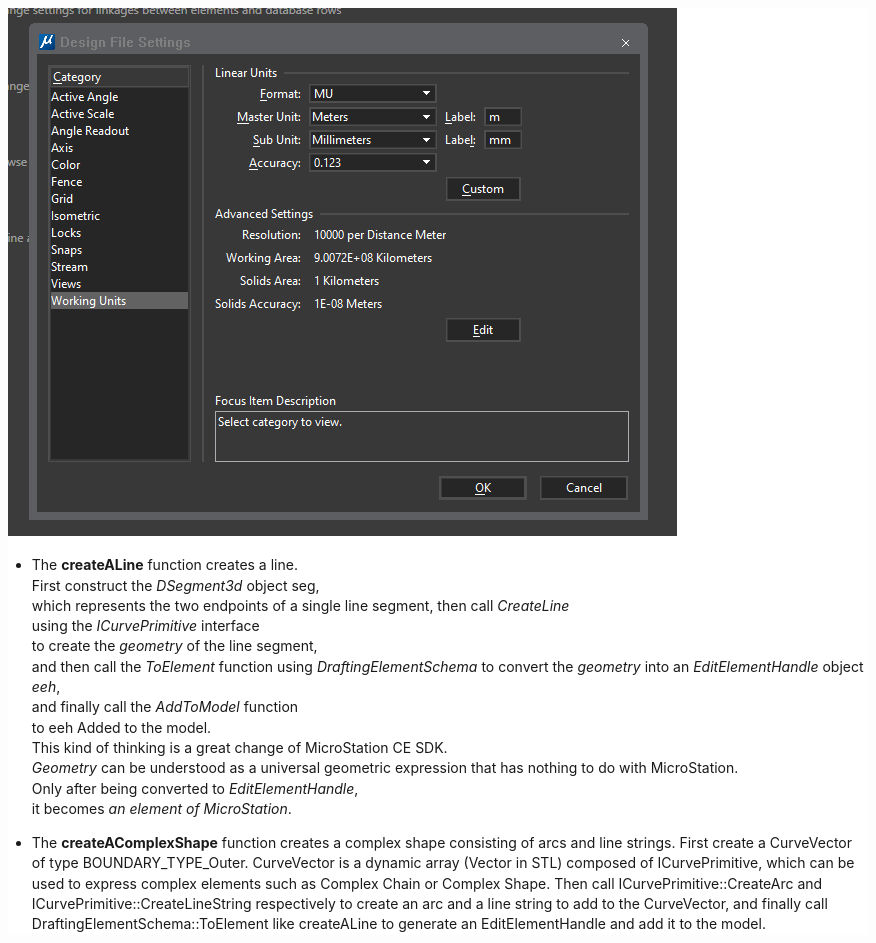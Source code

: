 ![Cannot fine Working.Units.png](Working.Units.Dark.png "Working Units")



- The **createALine** function creates a line.  
First construct the *DSegment3d* object seg,  
which represents the two endpoints of a single line segment, then call *CreateLine*  
using the *ICurvePrimitive* interface  
to create the *geometry* of the line segment,  
and then call the *ToElement* function using *DraftingElementSchema* to convert the *geometry* into an *EditElementHandle* object *eeh*,  
and finally call the *AddToModel* function  
to eeh Added to the model.  
This kind of thinking is a great change of MicroStation CE SDK.  
*Geometry* can be understood as a universal geometric expression that has nothing to do with MicroStation.  
Only after being converted to *EditElementHandle*,  
it becomes *an element of MicroStation*.

- The **createAComplexShape** function creates a complex shape consisting of arcs and line strings. First create a CurveVector of type BOUNDARY_TYPE_Outer. CurveVector is a dynamic array (Vector in STL) composed of ICurvePrimitive, which can be used to express complex elements such as Complex Chain or Complex Shape. Then call ICurvePrimitive::CreateArc and ICurvePrimitive::CreateLineString respectively to create an arc and a line string to add to the CurveVector, and finally call DraftingElementSchema::ToElement like createALine to generate an EditElementHandle and add it to the model.
